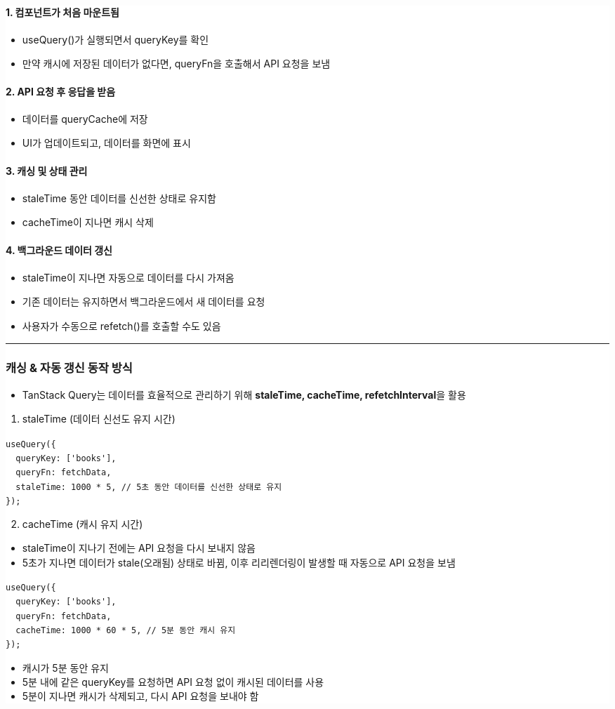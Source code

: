 #### 1. 컴포넌트가 처음 마운트됨

- useQuery()가 실행되면서 queryKey를 확인

- 만약 캐시에 저장된 데이터가 없다면, queryFn을 호출해서 API 요청을 보냄

#### 2. API 요청 후 응답을 받음

- 데이터를 queryCache에 저장

- UI가 업데이트되고, 데이터를 화면에 표시

#### 3. 캐싱 및 상태 관리

- staleTime 동안 데이터를 신선한 상태로 유지함

- cacheTime이 지나면 캐시 삭제

#### 4. 백그라운드 데이터 갱신

- staleTime이 지나면 자동으로 데이터를 다시 가져옴

- 기존 데이터는 유지하면서 백그라운드에서 새 데이터를 요청

- 사용자가 수동으로 refetch()를 호출할 수도 있음

---

### 캐싱 & 자동 갱신 동작 방식

- TanStack Query는 데이터를 효율적으로 관리하기 위해 **staleTime, cacheTime, refetchInterval**을 활용

1. staleTime (데이터 신선도 유지 시간)

```tsx
useQuery({
  queryKey: ['books'],
  queryFn: fetchData,
  staleTime: 1000 * 5, // 5초 동안 데이터를 신선한 상태로 유지
});
```

2. cacheTime (캐시 유지 시간)

- staleTime이 지나기 전에는 API 요청을 다시 보내지 않음
- 5초가 지나면 데이터가 stale(오래됨) 상태로 바뀜, 이후 리리렌더링이 발생할 때 자동으로 API 요청을 보냄

```tsx
useQuery({
  queryKey: ['books'],
  queryFn: fetchData,
  cacheTime: 1000 * 60 * 5, // 5분 동안 캐시 유지
});
```

- 캐시가 5분 동안 유지
- 5분 내에 같은 queryKey를 요청하면 API 요청 없이 캐시된 데이터를 사용
- 5분이 지나면 캐시가 삭제되고, 다시 API 요청을 보내야 함
